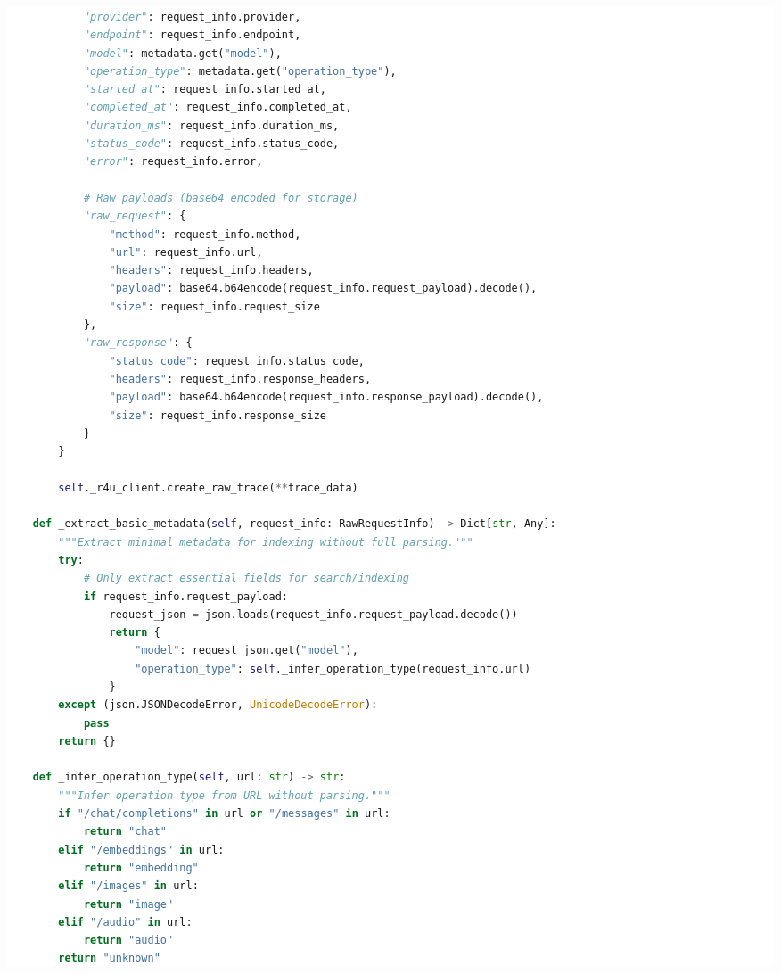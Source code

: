 ```python
            "provider": request_info.provider,
            "endpoint": request_info.endpoint,
            "model": metadata.get("model"),
            "operation_type": metadata.get("operation_type"),
            "started_at": request_info.started_at,
            "completed_at": request_info.completed_at,
            "duration_ms": request_info.duration_ms,
            "status_code": request_info.status_code,
            "error": request_info.error,
            
            # Raw payloads (base64 encoded for storage)
            "raw_request": {
                "method": request_info.method,
                "url": request_info.url,
                "headers": request_info.headers,
                "payload": base64.b64encode(request_info.request_payload).decode(),
                "size": request_info.request_size
            },
            "raw_response": {
                "status_code": request_info.status_code,
                "headers": request_info.response_headers,
                "payload": base64.b64encode(request_info.response_payload).decode(),
                "size": request_info.response_size
            }
        }
        
        self._r4u_client.create_raw_trace(**trace_data)
    
    def _extract_basic_metadata(self, request_info: RawRequestInfo) -> Dict[str, Any]:
        """Extract minimal metadata for indexing without full parsing."""
        try:
            # Only extract essential fields for search/indexing
            if request_info.request_payload:
                request_json = json.loads(request_info.request_payload.decode())
                return {
                    "model": request_json.get("model"),
                    "operation_type": self._infer_operation_type(request_info.url)
                }
        except (json.JSONDecodeError, UnicodeDecodeError):
            pass
        return {}
    
    def _infer_operation_type(self, url: str) -> str:
        """Infer operation type from URL without parsing."""
        if "/chat/completions" in url or "/messages" in url:
            return "chat"
        elif "/embeddings" in url:
            return "embedding"
        elif "/images" in url:
            return "image"
        elif "/audio" in url:
            return "audio"
        return "unknown"
```
